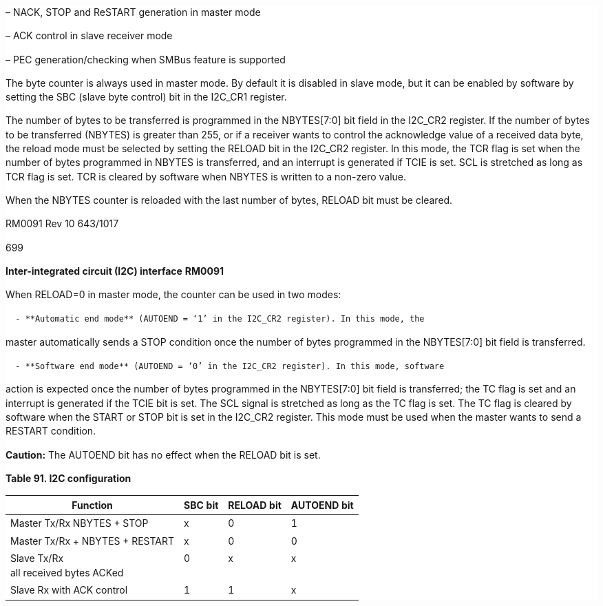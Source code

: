 
–
NACK, STOP and ReSTART generation in master mode


– ACK control in slave receiver mode


–
PEC generation/checking when SMBus feature is supported


The byte counter is always used in master mode. By default it is disabled in slave mode, but
it can be enabled by software by setting the SBC (slave byte control) bit in the I2C_CR1
register.


The number of bytes to be transferred is programmed in the NBYTES[7:0] bit field in the
I2C_CR2 register. If the number of bytes to be transferred (NBYTES) is greater than 255, or
if a receiver wants to control the acknowledge value of a received data byte, the reload
mode must be selected by setting the RELOAD bit in the I2C_CR2 register. In this mode,
the TCR flag is set when the number of bytes programmed in NBYTES is transferred, and
an interrupt is generated if TCIE is set. SCL is stretched as long as TCR flag is set. TCR is
cleared by software when NBYTES is written to a non-zero value.


When the NBYTES counter is reloaded with the last number of bytes, RELOAD bit must be
cleared.


RM0091 Rev 10 643/1017



699


**Inter-integrated circuit (I2C) interface** **RM0091**


When RELOAD=0 in master mode, the counter can be used in two modes:


      - **Automatic end mode** (AUTOEND = ‘1’ in the I2C_CR2 register). In this mode, the
master automatically sends a STOP condition once the number of bytes programmed
in the NBYTES[7:0] bit field is transferred.


      - **Software end mode** (AUTOEND = ‘0’ in the I2C_CR2 register). In this mode, software
action is expected once the number of bytes programmed in the NBYTES[7:0] bit field
is transferred; the TC flag is set and an interrupt is generated if the TCIE bit is set. The
SCL signal is stretched as long as the TC flag is set. The TC flag is cleared by software
when the START or STOP bit is set in the I2C_CR2 register. This mode must be used
when the master wants to send a RESTART condition.


**Caution:** The AUTOEND bit has no effect when the RELOAD bit is set.


**Table 91. I2C configuration**

|Function|SBC bit|RELOAD bit|AUTOEND bit|
|---|---|---|---|
|Master Tx/Rx NBYTES + STOP|x|0|1|
|Master Tx/Rx + NBYTES + RESTART|x|0|0|
|Slave Tx/Rx<br>all received bytes ACKed|0|x|x|
|Slave Rx with ACK control|1|1|x|
